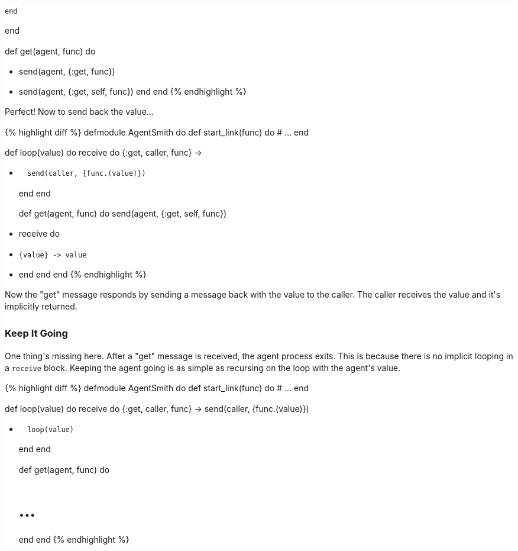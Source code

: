     end
  end

  def get(agent, func) do
-   send(agent, {:get, func})
+   send(agent, {:get, self, func})
  end
end
{% endhighlight %}

Perfect! Now to send back the value...

{% highlight diff %}
defmodule AgentSmith do
  def start_link(func) do
    # ...
  end

  def loop(value) do
    receive do
      {:get, caller, func} ->
+       send(caller, {func.(value)})
    end
  end

  def get(agent, func) do
    send(agent, {:get, self, func})
+   receive do
+     {value} -> value
+   end
  end
end
{% endhighlight %}

Now the "get" message responds by sending a message back with the value to the caller.
The caller receives the value and it's implicitly returned.

### Keep It Going

One thing's missing here.
After a "get" message is received, the agent process exits.
This is because there is no implicit looping in a `receive` block.
Keeping the agent going is as simple as recursing on the loop with the agent's value.

{% highlight diff %}
defmodule AgentSmith do
  def start_link(func) do
    # ...
  end

  def loop(value) do
    receive do
      {:get, caller, func} ->
        send(caller, {func.(value)})
+       loop(value)
    end
  end

  def get(agent, func) do
    # ...
  end
end
{% endhighlight %}